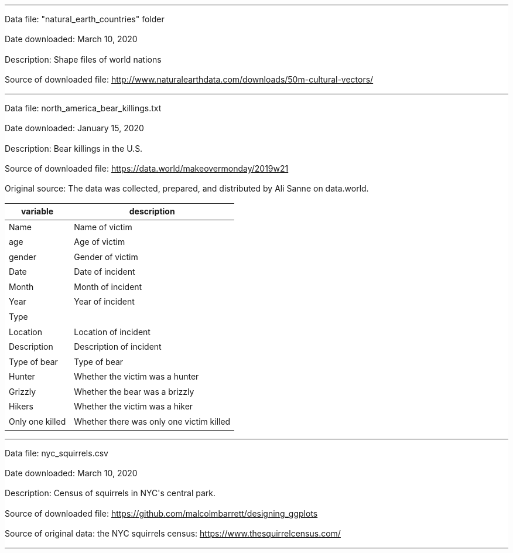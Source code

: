 

----------------------------------------------------------------------

Data file: "natural_earth_countries" folder

Date downloaded: March 10, 2020

Description: Shape files of world nations

Source of downloaded file: http://www.naturalearthdata.com/downloads/50m-cultural-vectors/



----------------------------------------------------------------------

Data file: north_america_bear_killings.txt

Date downloaded: January 15, 2020

Description: Bear killings in the U.S.

Source of downloaded file: https://data.world/makeovermonday/2019w21

Original source: The data was collected, prepared, and distributed by Ali Sanne on data.world.

variable        | description
----------------|----------------------
Name            | Name of victim
age             | Age of victim
gender          | Gender of victim
Date            | Date of incident
Month           | Month of incident
Year            | Year of incident
Type            |
Location        | Location of incident
Description     | Description of incident
Type of bear    | Type of bear
Hunter          | Whether the victim was a hunter
Grizzly         | Whether the bear was a brizzly
Hikers          | Whether the victim was a hiker
Only one killed | Whether there was only one victim killed



----------------------------------------------------------------------

Data file: nyc_squirrels.csv

Date downloaded: March 10, 2020

Description: Census of squirrels in NYC's central park.

Source of downloaded file:
https://github.com/malcolmbarrett/designing_ggplots

Source of original data: the NYC squirrels census:
https://www.thesquirrelcensus.com/



----------------------------------------------------------------------
